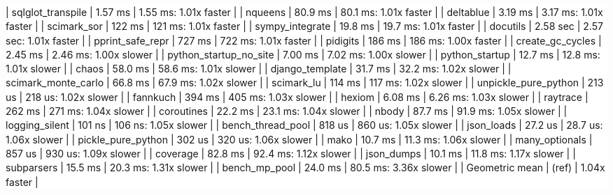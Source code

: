 | sqlglot_transpile          | 1.57 ms                                                | 1.55 ms: 1.01x faster                                                      |
| nqueens                    | 80.9 ms                                                | 80.1 ms: 1.01x faster                                                      |
| deltablue                  | 3.19 ms                                                | 3.17 ms: 1.01x faster                                                      |
| scimark_sor                | 122 ms                                                 | 121 ms: 1.01x faster                                                       |
| sympy_integrate            | 19.8 ms                                                | 19.7 ms: 1.01x faster                                                      |
| docutils                   | 2.58 sec                                               | 2.57 sec: 1.01x faster                                                     |
| pprint_safe_repr           | 727 ms                                                 | 722 ms: 1.01x faster                                                       |
| pidigits                   | 186 ms                                                 | 186 ms: 1.00x faster                                                       |
| create_gc_cycles           | 2.45 ms                                                | 2.46 ms: 1.00x slower                                                      |
| python_startup_no_site     | 7.00 ms                                                | 7.02 ms: 1.00x slower                                                      |
| python_startup             | 12.7 ms                                                | 12.8 ms: 1.01x slower                                                      |
| chaos                      | 58.0 ms                                                | 58.6 ms: 1.01x slower                                                      |
| django_template            | 31.7 ms                                                | 32.2 ms: 1.02x slower                                                      |
| scimark_monte_carlo        | 66.8 ms                                                | 67.9 ms: 1.02x slower                                                      |
| scimark_lu                 | 114 ms                                                 | 117 ms: 1.02x slower                                                       |
| unpickle_pure_python       | 213 us                                                 | 218 us: 1.02x slower                                                       |
| fannkuch                   | 394 ms                                                 | 405 ms: 1.03x slower                                                       |
| hexiom                     | 6.08 ms                                                | 6.26 ms: 1.03x slower                                                      |
| raytrace                   | 262 ms                                                 | 271 ms: 1.04x slower                                                       |
| coroutines                 | 22.2 ms                                                | 23.1 ms: 1.04x slower                                                      |
| nbody                      | 87.7 ms                                                | 91.9 ms: 1.05x slower                                                      |
| logging_silent             | 101 ns                                                 | 106 ns: 1.05x slower                                                       |
| bench_thread_pool          | 818 us                                                 | 860 us: 1.05x slower                                                       |
| json_loads                 | 27.2 us                                                | 28.7 us: 1.06x slower                                                      |
| pickle_pure_python         | 302 us                                                 | 320 us: 1.06x slower                                                       |
| mako                       | 10.7 ms                                                | 11.3 ms: 1.06x slower                                                      |
| many_optionals             | 857 us                                                 | 930 us: 1.09x slower                                                       |
| coverage                   | 82.8 ms                                                | 92.4 ms: 1.12x slower                                                      |
| json_dumps                 | 10.1 ms                                                | 11.8 ms: 1.17x slower                                                      |
| subparsers                 | 15.5 ms                                                | 20.3 ms: 1.31x slower                                                      |
| bench_mp_pool              | 24.0 ms                                                | 80.5 ms: 3.36x slower                                                      |
| Geometric mean             | (ref)                                                  | 1.04x faster                                                               |
